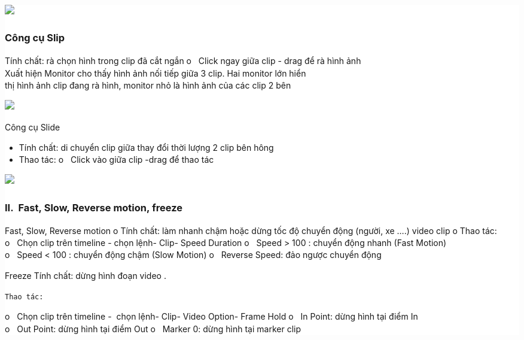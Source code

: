 ![](https://images.viblo.asia/6254db1c-88fb-4304-ae61-868525535cac.png)











### Công cụ Slip
Tính chất: rà chọn hình trong clip đã cắt ngắn
o   Click ngay giữa clip - drag để rà hình ảnh
Xuất hiện Monitor cho thấy hình ảnh nối tiếp giữa 3 clip. Hai monitor lớn hiển
thị hình ảnh clip đang rà hình, monitor nhỏ là hình ảnh của các clip 2 bên




![](https://images.viblo.asia/5d6c51a4-b06f-40cf-8460-8fa022cbe58d.png)














Công cụ Slide
-	Tính chất: di chuyển clip giữa thay đổi thời lượng 2 clip bên hông
-	Thao tác:
o   Click vào giữa clip -drag để thao tác


![](https://images.viblo.asia/73c32085-e458-4665-8661-63ed2e2c70bb.png)

### II.  Fast, Slow, Reverse motion, freeze

Fast, Slow, Reverse motion
o	Tính chất: làm nhanh chậm hoặc dừng tốc độ chuyển động (người, xe ….) video clip
o	Thao tác:
o   Chọn clip trên timeline - chọn lệnh- Clip- Speed Duration
o   Speed > 100 : chuyển động nhanh (Fast Motion)
o   Speed < 100 : chuyển động chậm (Slow Motion)
o   Reverse Speed: đảo ngược chuyển động






Freeze
Tính chất: dừng hình đoạn video .


	Thao tác:
o   Chọn clip trên timeline -  chọn lệnh- Clip- Video Option- Frame Hold
o   In Point: dừng hình tại điểm In
o   Out Point: dừng hình tại điểm Out
o   Marker 0: dừng hình tại marker clip
